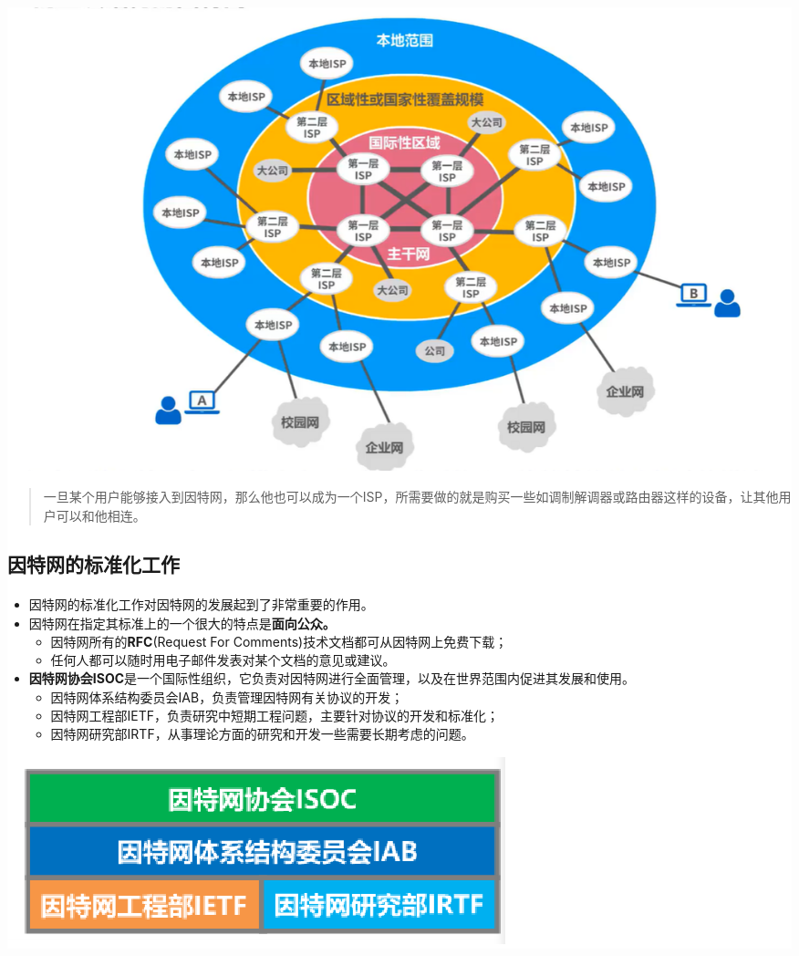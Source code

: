 ![](20201016103810.png)

> 一旦某个用户能够接入到因特网，那么他也可以成为一个ISP，所需要做的就是购买一些如调制解调器或路由器这样的设备，让其他用户可以和他相连。

## 因特网的标准化工作

- 因特网的标准化工作对因特网的发展起到了非常重要的作用。
- 因特网在指定其标准上的一个很大的特点是**面向公众。**
  - 因特网所有的**RFC**(Request For Comments)技术文档都可从因特网上免费下载；
  - 任何人都可以随时用电子邮件发表对某个文档的意见或建议。
- **因特网协会ISOC**是一个国际性组织，它负责对因特网进行全面管理，以及在世界范围内促进其发展和使用。
  - 因特网体系结构委员会IAB，负责管理因特网有关协议的开发；
  - 因特网工程部IETF，负责研究中短期工程问题，主要针对协议的开发和标准化；
  - 因特网研究部IRTF，从事理论方面的研究和开发一些需要长期考虑的问题。

![](20201016103816.png)
